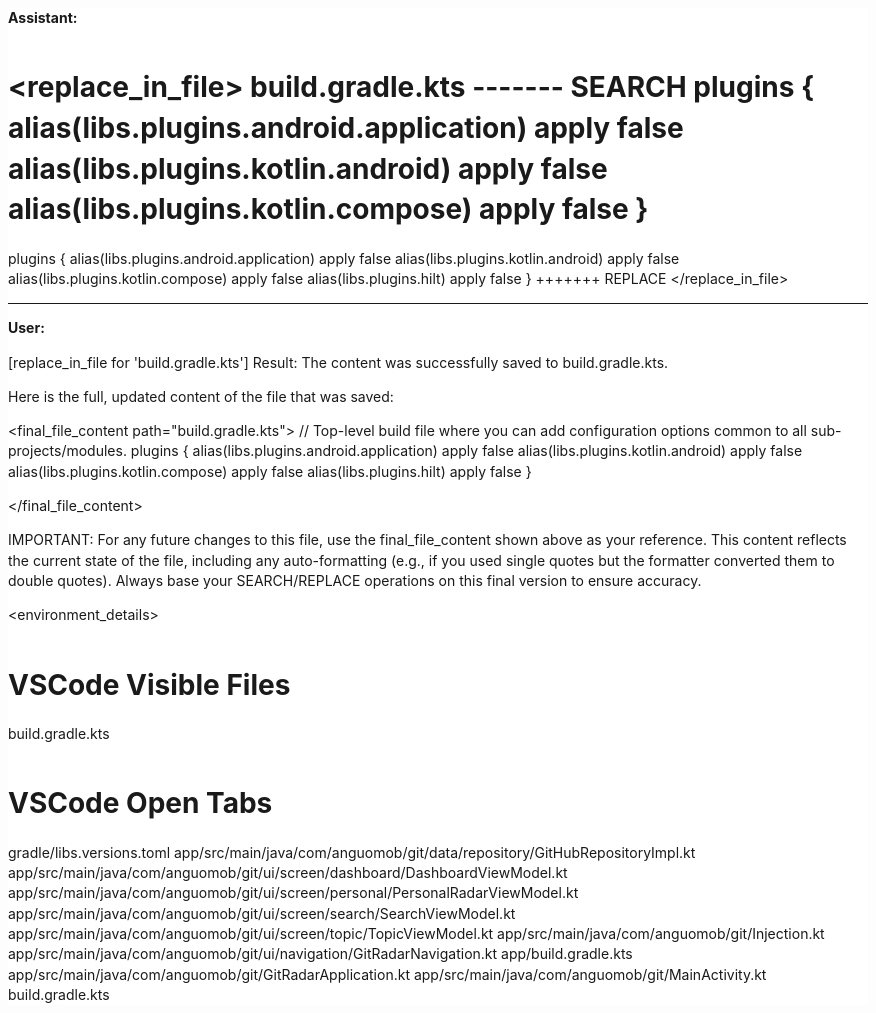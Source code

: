 **Assistant:**

<replace_in_file>
<path>build.gradle.kts</path>
<diff>
------- SEARCH
plugins {
    alias(libs.plugins.android.application) apply false
    alias(libs.plugins.kotlin.android) apply false
    alias(libs.plugins.kotlin.compose) apply false
}
=======
plugins {
    alias(libs.plugins.android.application) apply false
    alias(libs.plugins.kotlin.android) apply false
    alias(libs.plugins.kotlin.compose) apply false
    alias(libs.plugins.hilt) apply false
}
+++++++ REPLACE
</diff>
</replace_in_file>

---

**User:**

[replace_in_file for 'build.gradle.kts'] Result:
The content was successfully saved to build.gradle.kts.

Here is the full, updated content of the file that was saved:

<final_file_content path="build.gradle.kts">
// Top-level build file where you can add configuration options common to all sub-projects/modules.
plugins {
    alias(libs.plugins.android.application) apply false
    alias(libs.plugins.kotlin.android) apply false
    alias(libs.plugins.kotlin.compose) apply false
    alias(libs.plugins.hilt) apply false
}

</final_file_content>

IMPORTANT: For any future changes to this file, use the final_file_content shown above as your reference. This content reflects the current state of the file, including any auto-formatting (e.g., if you used single quotes but the formatter converted them to double quotes). Always base your SEARCH/REPLACE operations on this final version to ensure accuracy.


<environment_details>
# VSCode Visible Files
build.gradle.kts

# VSCode Open Tabs
gradle/libs.versions.toml
app/src/main/java/com/anguomob/git/data/repository/GitHubRepositoryImpl.kt
app/src/main/java/com/anguomob/git/ui/screen/dashboard/DashboardViewModel.kt
app/src/main/java/com/anguomob/git/ui/screen/personal/PersonalRadarViewModel.kt
app/src/main/java/com/anguomob/git/ui/screen/search/SearchViewModel.kt
app/src/main/java/com/anguomob/git/ui/screen/topic/TopicViewModel.kt
app/src/main/java/com/anguomob/git/Injection.kt
app/src/main/java/com/anguomob/git/ui/navigation/GitRadarNavigation.kt
app/build.gradle.kts
app/src/main/java/com/anguomob/git/GitRadarApplication.kt
app/src/main/java/com/anguomob/git/MainActivity.kt
build.gradle.kts
